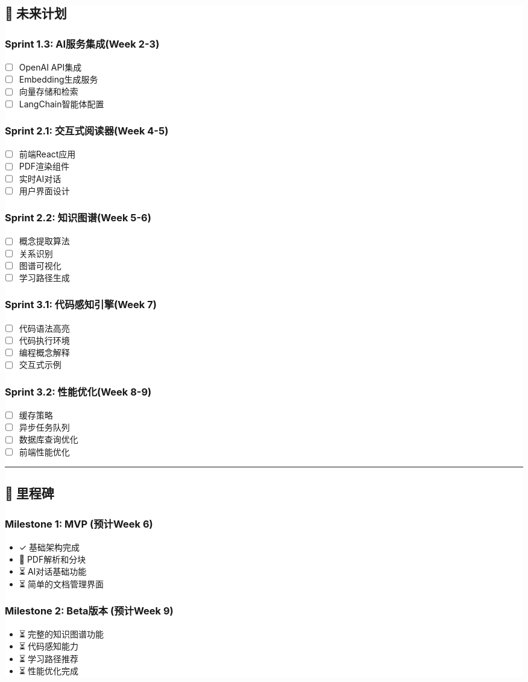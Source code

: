 
## 📅 未来计划

### Sprint 1.3: AI服务集成(Week 2-3)
- [ ] OpenAI API集成
- [ ] Embedding生成服务
- [ ] 向量存储和检索
- [ ] LangChain智能体配置

### Sprint 2.1: 交互式阅读器(Week 4-5)
- [ ] 前端React应用
- [ ] PDF渲染组件
- [ ] 实时AI对话
- [ ] 用户界面设计

### Sprint 2.2: 知识图谱(Week 5-6)
- [ ] 概念提取算法
- [ ] 关系识别
- [ ] 图谱可视化
- [ ] 学习路径生成

### Sprint 3.1: 代码感知引擎(Week 7)
- [ ] 代码语法高亮
- [ ] 代码执行环境
- [ ] 编程概念解释
- [ ] 交互式示例

### Sprint 3.2: 性能优化(Week 8-9)
- [ ] 缓存策略
- [ ] 异步任务队列
- [ ] 数据库查询优化
- [ ] 前端性能优化

---

## 🎯 里程碑

### Milestone 1: MVP (预计Week 6)
- ✓ 基础架构完成
- 🚧 PDF解析和分块
- ⏳ AI对话基础功能
- ⏳ 简单的文档管理界面

### Milestone 2: Beta版本 (预计Week 9)
- ⏳ 完整的知识图谱功能
- ⏳ 代码感知能力
- ⏳ 学习路径推荐
- ⏳ 性能优化完成
